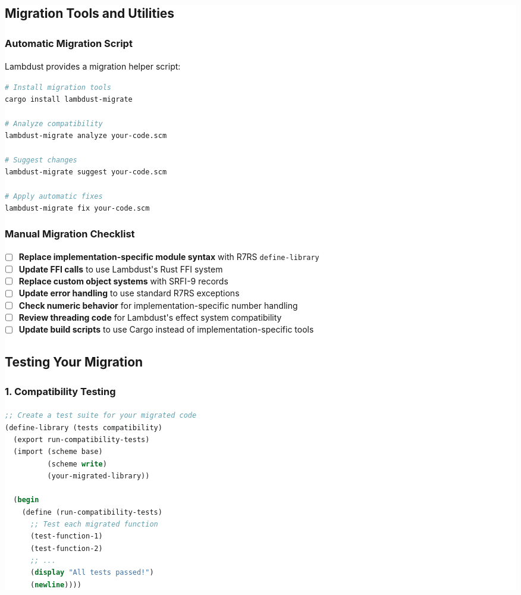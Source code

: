 ## Migration Tools and Utilities

### Automatic Migration Script

Lambdust provides a migration helper script:

```bash
# Install migration tools
cargo install lambdust-migrate

# Analyze compatibility
lambdust-migrate analyze your-code.scm

# Suggest changes
lambdust-migrate suggest your-code.scm

# Apply automatic fixes
lambdust-migrate fix your-code.scm
```

### Manual Migration Checklist

- [ ] **Replace implementation-specific module syntax** with R7RS `define-library`
- [ ] **Update FFI calls** to use Lambdust's Rust FFI system
- [ ] **Replace custom object systems** with SRFI-9 records
- [ ] **Update error handling** to use standard R7RS exceptions
- [ ] **Check numeric behavior** for implementation-specific number handling
- [ ] **Review threading code** for Lambdust's effect system compatibility
- [ ] **Update build scripts** to use Cargo instead of implementation-specific tools

## Testing Your Migration

### 1. Compatibility Testing

```scheme
;; Create a test suite for your migrated code
(define-library (tests compatibility)
  (export run-compatibility-tests)
  (import (scheme base)
          (scheme write)
          (your-migrated-library))
  
  (begin
    (define (run-compatibility-tests)
      ;; Test each migrated function
      (test-function-1)
      (test-function-2)
      ;; ...
      (display "All tests passed!")
      (newline))))
```
